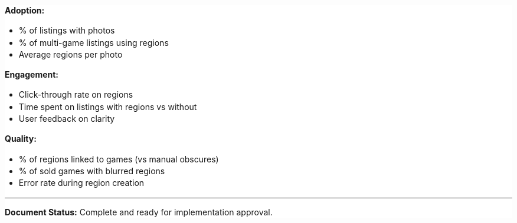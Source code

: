 **Adoption:**
- % of listings with photos
- % of multi-game listings using regions
- Average regions per photo

**Engagement:**
- Click-through rate on regions
- Time spent on listings with regions vs without
- User feedback on clarity

**Quality:**
- % of regions linked to games (vs manual obscures)
- % of sold games with blurred regions
- Error rate during region creation

---

**Document Status:** Complete and ready for implementation approval.
